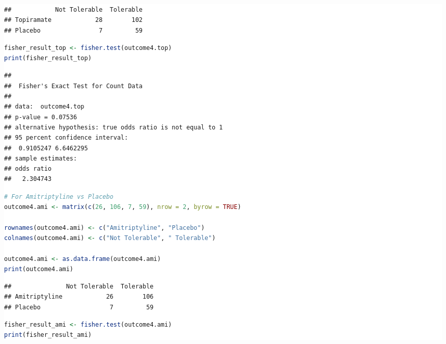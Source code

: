     ##            Not Tolerable  Tolerable
    ## Topiramate            28        102
    ## Placebo                7         59

``` r
fisher_result_top <- fisher.test(outcome4.top)
print(fisher_result_top)
```

    ## 
    ##  Fisher's Exact Test for Count Data
    ## 
    ## data:  outcome4.top
    ## p-value = 0.07536
    ## alternative hypothesis: true odds ratio is not equal to 1
    ## 95 percent confidence interval:
    ##  0.9105247 6.6462295
    ## sample estimates:
    ## odds ratio 
    ##   2.304743

``` r
# For Amitriptyline vs Placebo 
outcome4.ami <- matrix(c(26, 106, 7, 59), nrow = 2, byrow = TRUE)

rownames(outcome4.ami) <- c("Amitriptyline", "Placebo")
colnames(outcome4.ami) <- c("Not Tolerable", " Tolerable")

outcome4.ami <- as.data.frame(outcome4.ami)
print(outcome4.ami)
```

    ##               Not Tolerable  Tolerable
    ## Amitriptyline            26        106
    ## Placebo                   7         59

``` r
fisher_result_ami <- fisher.test(outcome4.ami)
print(fisher_result_ami)
```
